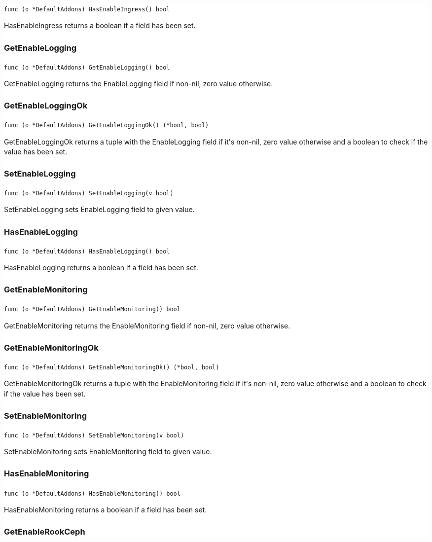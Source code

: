 `func (o *DefaultAddons) HasEnableIngress() bool`

HasEnableIngress returns a boolean if a field has been set.

### GetEnableLogging

`func (o *DefaultAddons) GetEnableLogging() bool`

GetEnableLogging returns the EnableLogging field if non-nil, zero value otherwise.

### GetEnableLoggingOk

`func (o *DefaultAddons) GetEnableLoggingOk() (*bool, bool)`

GetEnableLoggingOk returns a tuple with the EnableLogging field if it's non-nil, zero value otherwise
and a boolean to check if the value has been set.

### SetEnableLogging

`func (o *DefaultAddons) SetEnableLogging(v bool)`

SetEnableLogging sets EnableLogging field to given value.

### HasEnableLogging

`func (o *DefaultAddons) HasEnableLogging() bool`

HasEnableLogging returns a boolean if a field has been set.

### GetEnableMonitoring

`func (o *DefaultAddons) GetEnableMonitoring() bool`

GetEnableMonitoring returns the EnableMonitoring field if non-nil, zero value otherwise.

### GetEnableMonitoringOk

`func (o *DefaultAddons) GetEnableMonitoringOk() (*bool, bool)`

GetEnableMonitoringOk returns a tuple with the EnableMonitoring field if it's non-nil, zero value otherwise
and a boolean to check if the value has been set.

### SetEnableMonitoring

`func (o *DefaultAddons) SetEnableMonitoring(v bool)`

SetEnableMonitoring sets EnableMonitoring field to given value.

### HasEnableMonitoring

`func (o *DefaultAddons) HasEnableMonitoring() bool`

HasEnableMonitoring returns a boolean if a field has been set.

### GetEnableRookCeph
